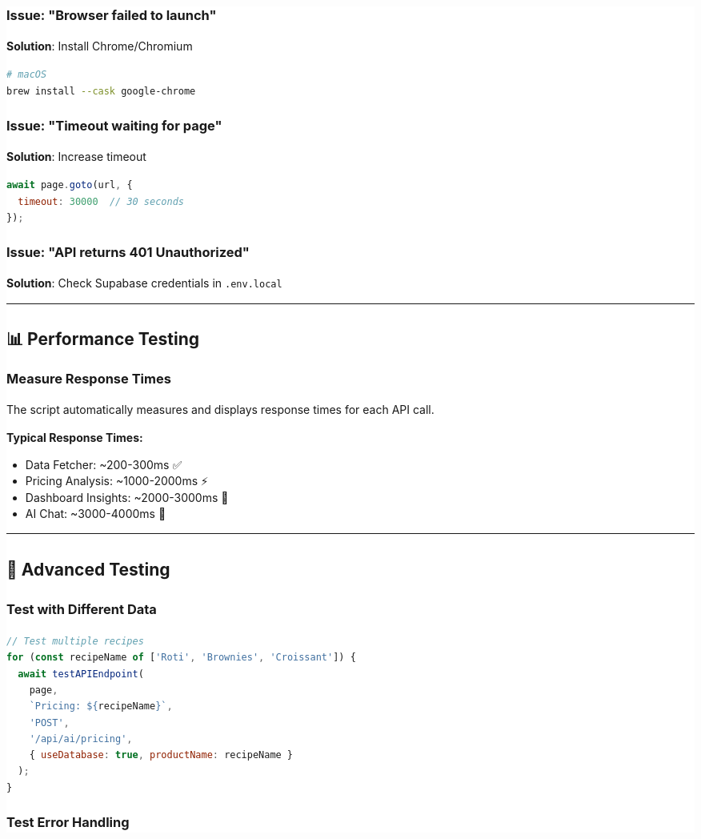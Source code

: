 ### Issue: "Browser failed to launch"
**Solution**: Install Chrome/Chromium
```bash
# macOS
brew install --cask google-chrome
```

### Issue: "Timeout waiting for page"
**Solution**: Increase timeout
```javascript
await page.goto(url, { 
  timeout: 30000  // 30 seconds
});
```

### Issue: "API returns 401 Unauthorized"
**Solution**: Check Supabase credentials in `.env.local`

---

## 📊 Performance Testing

### Measure Response Times

The script automatically measures and displays response times for each API call.

**Typical Response Times:**
- Data Fetcher: ~200-300ms ✅
- Pricing Analysis: ~1000-2000ms ⚡
- Dashboard Insights: ~2000-3000ms 🔄
- AI Chat: ~3000-4000ms 🤖

---

## 🔬 Advanced Testing

### Test with Different Data

```javascript
// Test multiple recipes
for (const recipeName of ['Roti', 'Brownies', 'Croissant']) {
  await testAPIEndpoint(
    page,
    `Pricing: ${recipeName}`,
    'POST',
    '/api/ai/pricing',
    { useDatabase: true, productName: recipeName }
  );
}
```

### Test Error Handling
